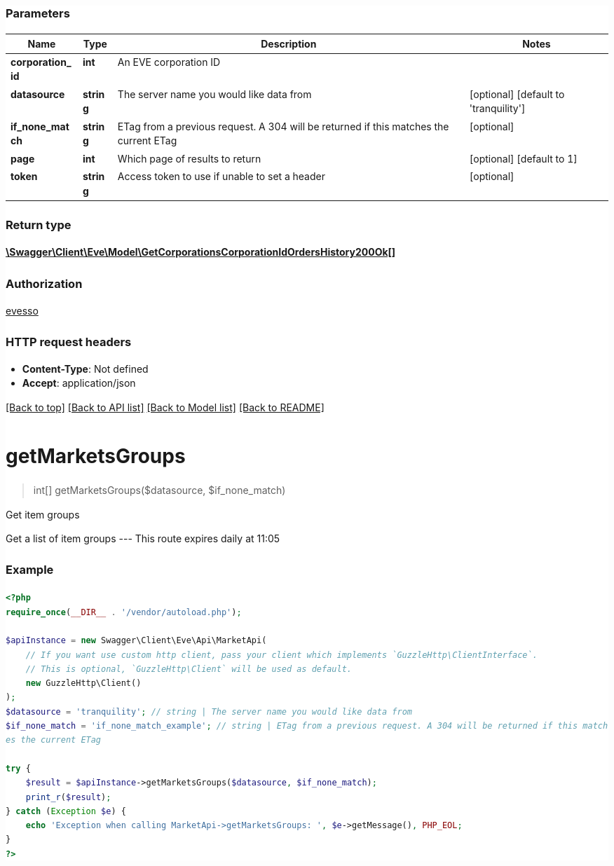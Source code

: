 ### Parameters

Name | Type | Description  | Notes
------------- | ------------- | ------------- | -------------
 **corporation_id** | **int**| An EVE corporation ID |
 **datasource** | **string**| The server name you would like data from | [optional] [default to &#39;tranquility&#39;]
 **if_none_match** | **string**| ETag from a previous request. A 304 will be returned if this matches the current ETag | [optional]
 **page** | **int**| Which page of results to return | [optional] [default to 1]
 **token** | **string**| Access token to use if unable to set a header | [optional]

### Return type

[**\Swagger\Client\Eve\Model\GetCorporationsCorporationIdOrdersHistory200Ok[]**](../Model/GetCorporationsCorporationIdOrdersHistory200Ok.md)

### Authorization

[evesso](../../README.md#evesso)

### HTTP request headers

 - **Content-Type**: Not defined
 - **Accept**: application/json

[[Back to top]](#) [[Back to API list]](../../README.md#documentation-for-api-endpoints) [[Back to Model list]](../../README.md#documentation-for-models) [[Back to README]](../../README.md)

# **getMarketsGroups**
> int[] getMarketsGroups($datasource, $if_none_match)

Get item groups

Get a list of item groups  ---  This route expires daily at 11:05

### Example
```php
<?php
require_once(__DIR__ . '/vendor/autoload.php');

$apiInstance = new Swagger\Client\Eve\Api\MarketApi(
    // If you want use custom http client, pass your client which implements `GuzzleHttp\ClientInterface`.
    // This is optional, `GuzzleHttp\Client` will be used as default.
    new GuzzleHttp\Client()
);
$datasource = 'tranquility'; // string | The server name you would like data from
$if_none_match = 'if_none_match_example'; // string | ETag from a previous request. A 304 will be returned if this matches the current ETag

try {
    $result = $apiInstance->getMarketsGroups($datasource, $if_none_match);
    print_r($result);
} catch (Exception $e) {
    echo 'Exception when calling MarketApi->getMarketsGroups: ', $e->getMessage(), PHP_EOL;
}
?>
```
